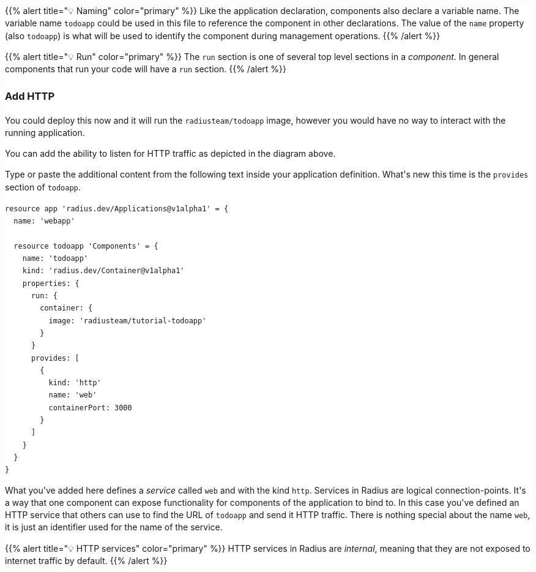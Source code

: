 {{% alert title="💡 Naming" color="primary" %}}
Like the application declaration, components also declare a variable name. The variable name `todoapp` could be used in this file to reference the component in other declarations. The value of the `name` property (also `todoapp`) is what will be used to identify the component during management operations.
{{% /alert %}}

{{% alert title="💡 Run" color="primary" %}}
The `run` section is one of several top level sections in a *component*. In general components that run your code will have a `run` section.
{{% /alert %}}

### Add HTTP
You could deploy this now and it will run the `radiusteam/todoapp` image, however you would have no way to interact with the running application.

You can add the ability to listen for HTTP traffic as depicted in the diagram above.

Type or paste the additional content from the following text inside your application definition. What's new this time is the `provides` section of `todoapp`.

```txt
resource app 'radius.dev/Applications@v1alpha1' = {
  name: 'webapp'

  resource todoapp 'Components' = {
    name: 'todoapp'
    kind: 'radius.dev/Container@v1alpha1'
    properties: {
      run: {
        container: {
          image: 'radiusteam/tutorial-todoapp'
        }
      }
      provides: [
        {
          kind: 'http'
          name: 'web'
          containerPort: 3000
        }
      ]
    }
  }
}
```

What you've added here defines a *service* called `web` and with the kind `http`. Services in Radius are logical connection-points. It's a way that one component can expose functionality for components of the application to bind to. In this case you've defined an HTTP service that others can use to find the URL of `todoapp` and send it HTTP traffic. There is nothing special about the name `web`, it is just an identifier used for the name of the service.

{{% alert title="💡 HTTP services" color="primary" %}}
HTTP services in Radius are *internal*, meaning that they are not exposed to internet traffic by default.
{{% /alert %}}

